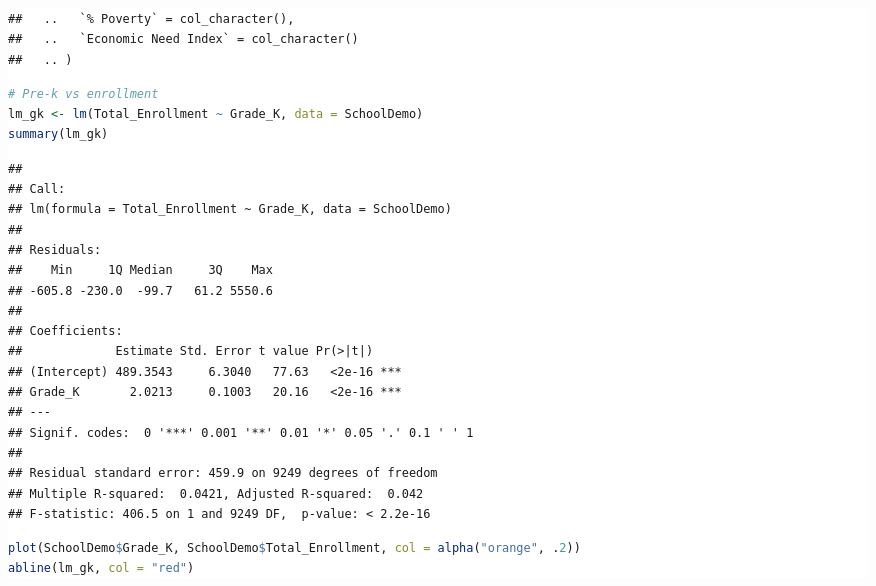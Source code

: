     ##   ..   `% Poverty` = col_character(),
    ##   ..   `Economic Need Index` = col_character()
    ##   .. )

``` r
# Pre-k vs enrollment
lm_gk <- lm(Total_Enrollment ~ Grade_K, data = SchoolDemo)
summary(lm_gk)
```

    ## 
    ## Call:
    ## lm(formula = Total_Enrollment ~ Grade_K, data = SchoolDemo)
    ## 
    ## Residuals:
    ##    Min     1Q Median     3Q    Max 
    ## -605.8 -230.0  -99.7   61.2 5550.6 
    ## 
    ## Coefficients:
    ##             Estimate Std. Error t value Pr(>|t|)    
    ## (Intercept) 489.3543     6.3040   77.63   <2e-16 ***
    ## Grade_K       2.0213     0.1003   20.16   <2e-16 ***
    ## ---
    ## Signif. codes:  0 '***' 0.001 '**' 0.01 '*' 0.05 '.' 0.1 ' ' 1
    ## 
    ## Residual standard error: 459.9 on 9249 degrees of freedom
    ## Multiple R-squared:  0.0421, Adjusted R-squared:  0.042 
    ## F-statistic: 406.5 on 1 and 9249 DF,  p-value: < 2.2e-16

``` r
plot(SchoolDemo$Grade_K, SchoolDemo$Total_Enrollment, col = alpha("orange", .2))
abline(lm_gk, col = "red")
```
